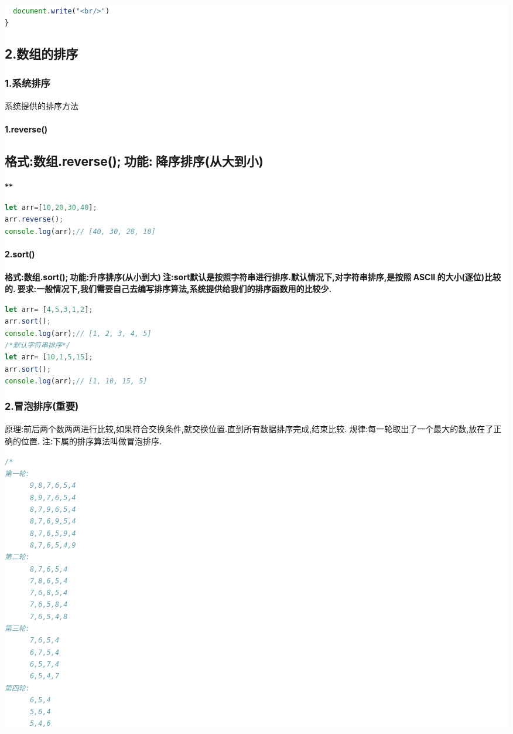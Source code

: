```javascript
  document.write("<br/>")
}
```

## 2.数组的排序

### 1.系统排序

系统提供的排序方法

#### 1.reverse()

## 格式:数组.reverse(); 功能: 降序排序(从大到小)

**

```javascript
let arr=[10,20,30,40];
arr.reverse();
console.log(arr);// [40, 30, 20, 10]
```

#### 2.sort()

**格式:数组.sort(); 功能:升序排序(从小到大) 注:sort默认是按照字符串进行排序.默认情况下,对字符串排序,是按照 ASCII 的大小(逐位)比较的. 要求:一般情况下,我们需要自己去编写排序算法,系统提供给我们的排序函数用的比较少.**

```javascript
let arr= [4,5,3,1,2];
arr.sort();
console.log(arr);// [1, 2, 3, 4, 5]
/*默认字符串排序*/
let arr= [10,1,5,15];
arr.sort();
console.log(arr);// [1, 10, 15, 5]
```

### 2.冒泡排序(重要)

原理:前后两个数两两进行比较,如果符合交换条件,就交换位置.直到所有数据排序完成,结束比较. 规律:每一轮取出了一个最大的数,放在了正确的位置. 注:下属的排序算法叫做冒泡排序.

```javascript
/*
第一轮:
      9,8,7,6,5,4
      8,9,7,6,5,4
      8,7,9,6,5,4
      8,7,6,9,5,4
      8,7,6,5,9,4
      8,7,6,5,4,9
第二轮:
      8,7,6,5,4
      7,8,6,5,4
      7,6,8,5,4
      7,6,5,8,4
      7,6,5,4,8
第三轮:
      7,6,5,4
      6,7,5,4
      6,5,7,4
      6,5,4,7
第四轮:
      6,5,4
      5,6,4
      5,4,6
```